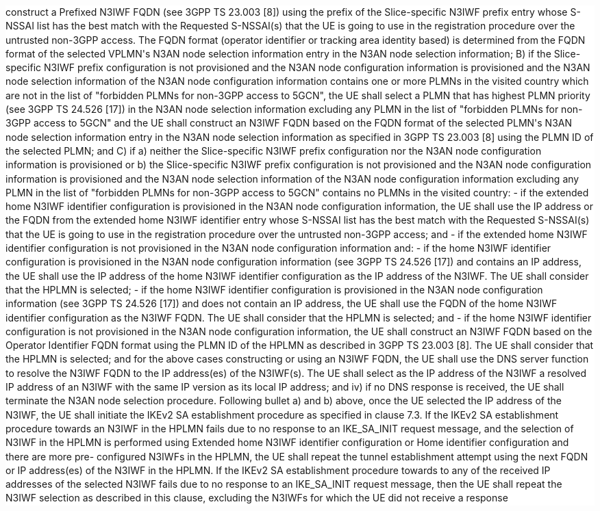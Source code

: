 construct a Prefixed N3IWF FQDN (see 3GPP TS 23.003 [8]) using the prefix of
the Slice-specific N3IWF prefix entry whose S-NSSAI list has the best match
with the Requested S-NSSAI(s) that the UE is going to use in the registration
procedure over the untrusted non-3GPP access. The FQDN format (operator
identifier or tracking area identity based) is determined from the FQDN format
of the selected VPLMN\'s N3AN node selection information entry in the N3AN
node selection information;
B) if the Slice-specific N3IWF prefix configuration is not provisioned and the
N3AN node configuration information is provisioned and the N3AN node selection
information of the N3AN node configuration information contains one or more
PLMNs in the visited country which are not in the list of \"forbidden PLMNs
for non-3GPP access to 5GCN\", the UE shall select a PLMN that has highest
PLMN priority (see 3GPP TS 24.526 [17]) in the N3AN node selection information
excluding any PLMN in the list of \"forbidden PLMNs for non-3GPP access to
5GCN\" and the UE shall construct an N3IWF FQDN based on the FQDN format of
the selected PLMN\'s N3AN node selection information entry in the N3AN node
selection information as specified in 3GPP TS 23.003 [8] using the PLMN ID of
the selected PLMN; and
C) if a) neither the Slice-specific N3IWF prefix configuration nor the N3AN
node configuration information is provisioned or b) the Slice-specific N3IWF
prefix configuration is not provisioned and the N3AN node configuration
information is provisioned and the N3AN node selection information of the N3AN
node configuration information excluding any PLMN in the list of \"forbidden
PLMNs for non-3GPP access to 5GCN\" contains no PLMNs in the visited country:
\- if the extended home N3IWF identifier configuration is provisioned in the
N3AN node configuration information, the UE shall use the IP address or the
FQDN from the extended home N3IWF identifier entry whose S-NSSAI list has the
best match with the Requested S-NSSAI(s) that the UE is going to use in the
registration procedure over the untrusted non-3GPP access; and
\- if the extended home N3IWF identifier configuration is not provisioned in
the N3AN node configuration information and:
\- if the home N3IWF identifier configuration is provisioned in the N3AN node
configuration information (see 3GPP TS 24.526 [17]) and contains an IP
address, the UE shall use the IP address of the home N3IWF identifier
configuration as the IP address of the N3IWF. The UE shall consider that the
HPLMN is selected;
\- if the home N3IWF identifier configuration is provisioned in the N3AN node
configuration information (see 3GPP TS 24.526 [17]) and does not contain an IP
address, the UE shall use the FQDN of the home N3IWF identifier configuration
as the N3IWF FQDN. The UE shall consider that the HPLMN is selected; and
\- if the home N3IWF identifier configuration is not provisioned in the N3AN
node configuration information, the UE shall construct an N3IWF FQDN based on
the Operator Identifier FQDN format using the PLMN ID of the HPLMN as
described in 3GPP TS 23.003 [8]. The UE shall consider that the HPLMN is
selected;
and for the above cases constructing or using an N3IWF FQDN, the UE shall use
the DNS server function to resolve the N3IWF FQDN to the IP address(es) of the
N3IWF(s). The UE shall select as the IP address of the N3IWF a resolved IP
address of an N3IWF with the same IP version as its local IP address; and
iv) if no DNS response is received, the UE shall terminate the N3AN node
selection procedure.
Following bullet a) and b) above, once the UE selected the IP address of the
N3IWF, the UE shall initiate the IKEv2 SA establishment procedure as specified
in clause 7.3.
If the IKEv2 SA establishment procedure towards an N3IWF in the HPLMN fails
due to no response to an IKE_SA_INIT request message, and the selection of
N3IWF in the HPLMN is performed using Extended home N3IWF identifier
configuration or Home identifier configuration and there are more pre-
configured N3IWFs in the HPLMN, the UE shall repeat the tunnel establishment
attempt using the next FQDN or IP address(es) of the N3IWF in the HPLMN.
If the IKEv2 SA establishment procedure towards to any of the received IP
addresses of the selected N3IWF fails due to no response to an IKE_SA_INIT
request message, then the UE shall repeat the N3IWF selection as described in
this clause, excluding the N3IWFs for which the UE did not receive a response